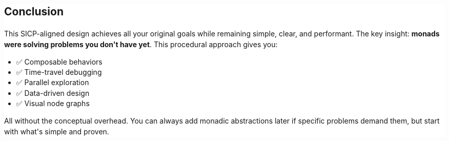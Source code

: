 ```python
```

## Conclusion

This SICP-aligned design achieves all your original goals while remaining simple, clear, and performant. The key insight: **monads were solving problems you don't have yet**. This procedural approach gives you:

- ✅ Composable behaviors
- ✅ Time-travel debugging  
- ✅ Parallel exploration
- ✅ Data-driven design
- ✅ Visual node graphs

All without the conceptual overhead. You can always add monadic abstractions later if specific problems demand them, but start with what's simple and proven.
